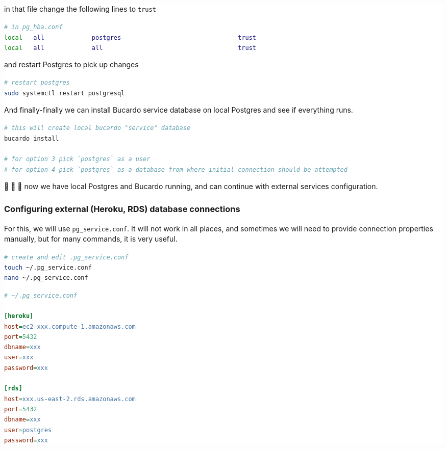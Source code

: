 in that file change the following lines to `trust`
```sh
# in pg_hba.conf
local   all             postgres                                trust
local   all             all                                     trust
```

and restart Postgres to pick up changes
```sh
# restart postgres
sudo systemctl restart postgresql
```

And finally-finally we can install Bucardo service database on local Postgres and see if everything runs.

```sh
# this will create local bucardo "service" database
bucardo install

# for option 3 pick `postgres` as a user
# for option 4 pick `postgres` as a database from where initial connection should be attempted
```

:tada: :tada: :tada: now we have local Postgres and Bucardo running, and can continue with external services
configuration.

### Configuring external (Heroku, RDS) database connections

For this, we will use `pg_service.conf`. It will not work in all places, and sometimes we will need to provide
connection properties manually, but for many commands, it is very useful.

```sh
# create and edit .pg_service.conf
touch ~/.pg_service.conf
nano ~/.pg_service.conf
```

```ini
# ~/.pg_service.conf

[heroku]
host=ec2-xxx.compute-1.amazonaws.com
port=5432
dbname=xxx
user=xxx
password=xxx

[rds]
host=xxx.us-east-2.rds.amazonaws.com
port=5432
dbname=xxx
user=postgres
password=xxx
```
